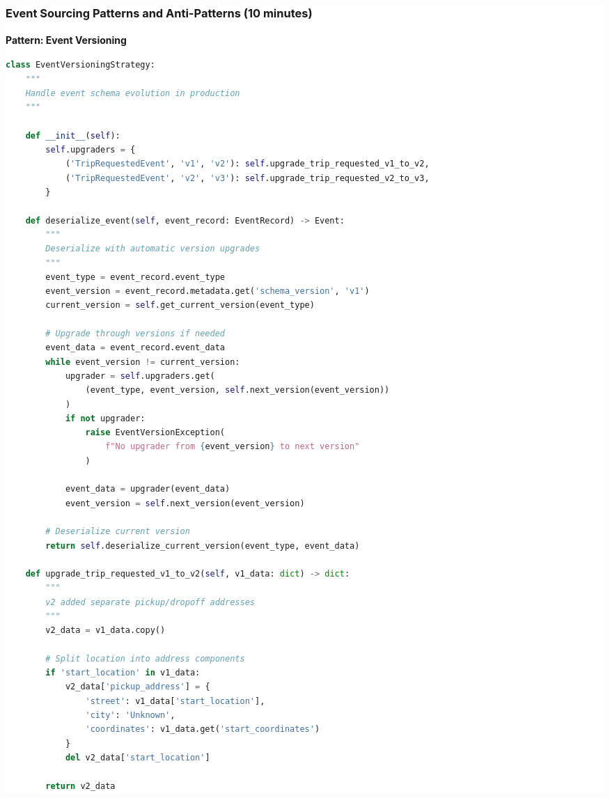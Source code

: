 ### Event Sourcing Patterns and Anti-Patterns (10 minutes)

**Pattern: Event Versioning**

```python
class EventVersioningStrategy:
    """
    Handle event schema evolution in production
    """
    
    def __init__(self):
        self.upgraders = {
            ('TripRequestedEvent', 'v1', 'v2'): self.upgrade_trip_requested_v1_to_v2,
            ('TripRequestedEvent', 'v2', 'v3'): self.upgrade_trip_requested_v2_to_v3,
        }
    
    def deserialize_event(self, event_record: EventRecord) -> Event:
        """
        Deserialize with automatic version upgrades
        """
        event_type = event_record.event_type
        event_version = event_record.metadata.get('schema_version', 'v1')
        current_version = self.get_current_version(event_type)
        
        # Upgrade through versions if needed
        event_data = event_record.event_data
        while event_version != current_version:
            upgrader = self.upgraders.get(
                (event_type, event_version, self.next_version(event_version))
            )
            if not upgrader:
                raise EventVersionException(
                    f"No upgrader from {event_version} to next version"
                )
            
            event_data = upgrader(event_data)
            event_version = self.next_version(event_version)
        
        # Deserialize current version
        return self.deserialize_current_version(event_type, event_data)
    
    def upgrade_trip_requested_v1_to_v2(self, v1_data: dict) -> dict:
        """
        v2 added separate pickup/dropoff addresses
        """
        v2_data = v1_data.copy()
        
        # Split location into address components
        if 'start_location' in v1_data:
            v2_data['pickup_address'] = {
                'street': v1_data['start_location'],
                'city': 'Unknown',
                'coordinates': v1_data.get('start_coordinates')
            }
            del v2_data['start_location']
        
        return v2_data
```
